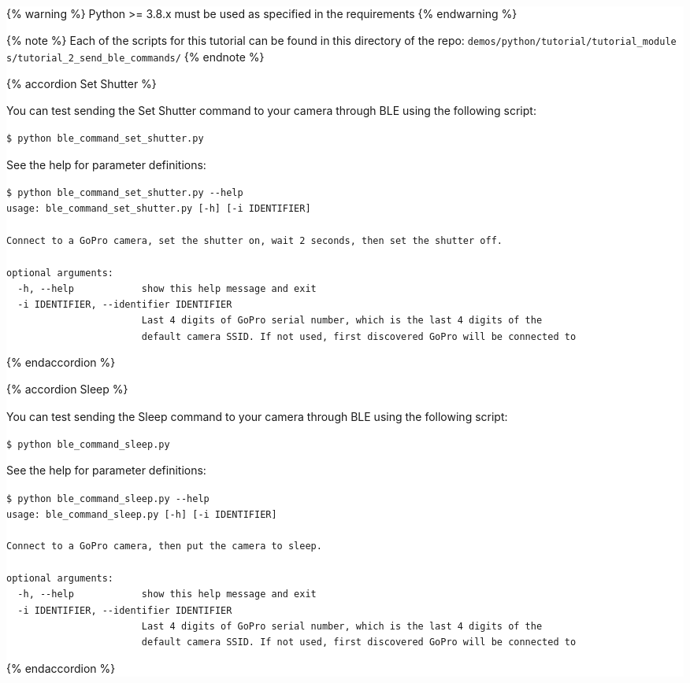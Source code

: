 {% warning %}
Python >= 3.8.x must be used as specified in the requirements
{% endwarning %}

{% note %}
Each of the scripts for this tutorial can be found in this directory of the repo: 
`demos/python/tutorial/tutorial_modules/tutorial_2_send_ble_commands/`
{% endnote %}

{% accordion Set Shutter %}

You can test sending the Set Shutter command to your camera through BLE using the following script:
```console
$ python ble_command_set_shutter.py
```

See the help for parameter definitions:

```console
$ python ble_command_set_shutter.py --help
usage: ble_command_set_shutter.py [-h] [-i IDENTIFIER]

Connect to a GoPro camera, set the shutter on, wait 2 seconds, then set the shutter off.

optional arguments:
  -h, --help            show this help message and exit
  -i IDENTIFIER, --identifier IDENTIFIER
                        Last 4 digits of GoPro serial number, which is the last 4 digits of the
                        default camera SSID. If not used, first discovered GoPro will be connected to
```
{% endaccordion %}


{% accordion Sleep %}

You can test sending the Sleep command to your camera through BLE using the following script:
```console
$ python ble_command_sleep.py
```

See the help for parameter definitions:

```console
$ python ble_command_sleep.py --help
usage: ble_command_sleep.py [-h] [-i IDENTIFIER]

Connect to a GoPro camera, then put the camera to sleep.

optional arguments:
  -h, --help            show this help message and exit
  -i IDENTIFIER, --identifier IDENTIFIER
                        Last 4 digits of GoPro serial number, which is the last 4 digits of the
                        default camera SSID. If not used, first discovered GoPro will be connected to
```
{% endaccordion %}
